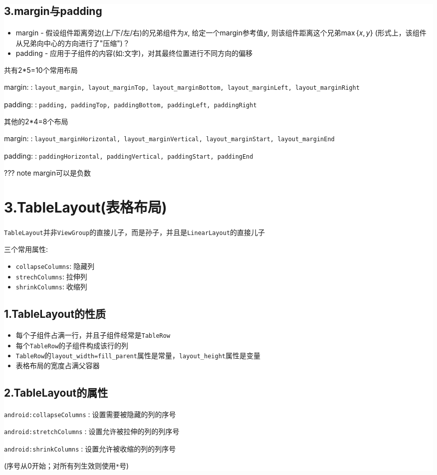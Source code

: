 ## 3.margin与padding ##

- margin - 假设组件距离旁边(上/下/左/右)的兄弟组件为$x$, 给定一个margin参考值$y$, 则该组件距离这个兄弟$\max\{x, y\}$ (形式上，该组件从兄弟向中心的方向进行了"压缩")？
- padding - 应用于子组件的内容(如:文字)，对其最终位置进行不同方向的偏移

共有2*5=10个常用布局

margin:
:	`layout_margin, layout_marginTop, layout_marginBottom, layout_marginLeft, layout_marginRight`

padding:
:	`padding, paddingTop, paddingBottom, paddingLeft, paddingRight`

其他的2*4=8个布局

margin:
:	`layout_marginHorizontal, layout_marginVertical, layout_marginStart, layout_marginEnd`

padding:
:	`paddingHorizontal, paddingVertical, paddingStart, paddingEnd`

??? note
	margin可以是负数

# 3.TableLayout(表格布局) #

`TableLayout`并非`ViewGroup`的直接儿子，而是孙子，并且是`LinearLayout`的直接儿子

三个常用属性:

- `collapseColumns`: 隐藏列
- `strechColumns`: 拉伸列
- `shrinkColumns`: 收缩列

## 1.TableLayout的性质 ##

- 每个子组件占满一行，并且子组件经常是`TableRow`
- 每个`TableRow`的子组件构成该行的列
- `TableRow`的`layout_width=fill_parent`属性是常量，`layout_height`属性是变量
- 表格布局的宽度占满父容器

## 2.TableLayout的属性 ##

`android:collapseColumns`
:	设置需要被隐藏的列的序号

`android:stretchColumns`
:	设置允许被拉伸的列的列序号

`android:shrinkColumns`
:	设置允许被收缩的列的列序号


(序号从0开始；对所有列生效则使用`*`号)
